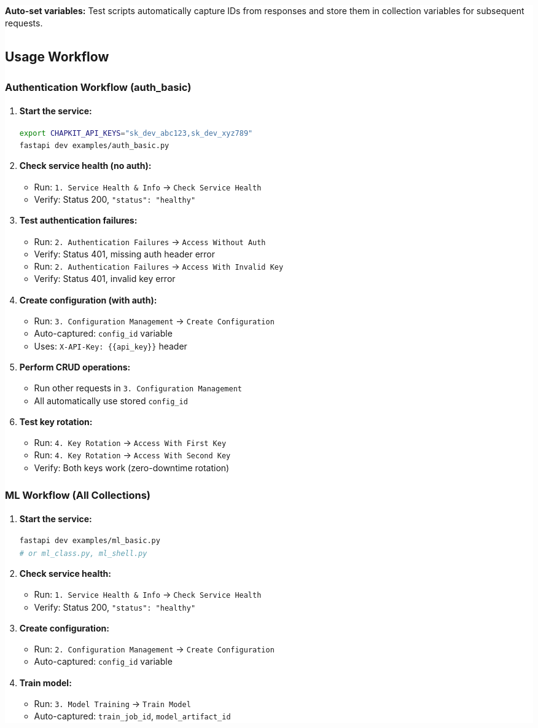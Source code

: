 **Auto-set variables:** Test scripts automatically capture IDs from responses and store them in collection variables for subsequent requests.

## Usage Workflow

### Authentication Workflow (auth_basic)

1. **Start the service:**
   ```bash
   export CHAPKIT_API_KEYS="sk_dev_abc123,sk_dev_xyz789"
   fastapi dev examples/auth_basic.py
   ```

2. **Check service health (no auth):**
   - Run: `1. Service Health & Info` → `Check Service Health`
   - Verify: Status 200, `"status": "healthy"`

3. **Test authentication failures:**
   - Run: `2. Authentication Failures` → `Access Without Auth`
   - Verify: Status 401, missing auth header error
   - Run: `2. Authentication Failures` → `Access With Invalid Key`
   - Verify: Status 401, invalid key error

4. **Create configuration (with auth):**
   - Run: `3. Configuration Management` → `Create Configuration`
   - Auto-captured: `config_id` variable
   - Uses: `X-API-Key: {{api_key}}` header

5. **Perform CRUD operations:**
   - Run other requests in `3. Configuration Management`
   - All automatically use stored `config_id`

6. **Test key rotation:**
   - Run: `4. Key Rotation` → `Access With First Key`
   - Run: `4. Key Rotation` → `Access With Second Key`
   - Verify: Both keys work (zero-downtime rotation)

### ML Workflow (All Collections)

1. **Start the service:**
   ```bash
   fastapi dev examples/ml_basic.py
   # or ml_class.py, ml_shell.py
   ```

2. **Check service health:**
   - Run: `1. Service Health & Info` → `Check Service Health`
   - Verify: Status 200, `"status": "healthy"`

3. **Create configuration:**
   - Run: `2. Configuration Management` → `Create Configuration`
   - Auto-captured: `config_id` variable

4. **Train model:**
   - Run: `3. Model Training` → `Train Model`
   - Auto-captured: `train_job_id`, `model_artifact_id`
